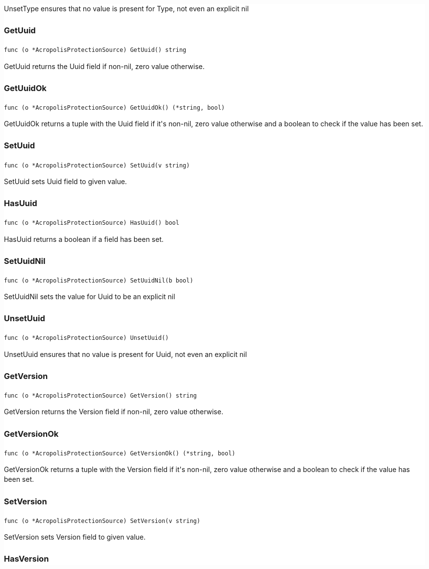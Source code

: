 UnsetType ensures that no value is present for Type, not even an explicit nil
### GetUuid

`func (o *AcropolisProtectionSource) GetUuid() string`

GetUuid returns the Uuid field if non-nil, zero value otherwise.

### GetUuidOk

`func (o *AcropolisProtectionSource) GetUuidOk() (*string, bool)`

GetUuidOk returns a tuple with the Uuid field if it's non-nil, zero value otherwise
and a boolean to check if the value has been set.

### SetUuid

`func (o *AcropolisProtectionSource) SetUuid(v string)`

SetUuid sets Uuid field to given value.

### HasUuid

`func (o *AcropolisProtectionSource) HasUuid() bool`

HasUuid returns a boolean if a field has been set.

### SetUuidNil

`func (o *AcropolisProtectionSource) SetUuidNil(b bool)`

 SetUuidNil sets the value for Uuid to be an explicit nil

### UnsetUuid
`func (o *AcropolisProtectionSource) UnsetUuid()`

UnsetUuid ensures that no value is present for Uuid, not even an explicit nil
### GetVersion

`func (o *AcropolisProtectionSource) GetVersion() string`

GetVersion returns the Version field if non-nil, zero value otherwise.

### GetVersionOk

`func (o *AcropolisProtectionSource) GetVersionOk() (*string, bool)`

GetVersionOk returns a tuple with the Version field if it's non-nil, zero value otherwise
and a boolean to check if the value has been set.

### SetVersion

`func (o *AcropolisProtectionSource) SetVersion(v string)`

SetVersion sets Version field to given value.

### HasVersion
